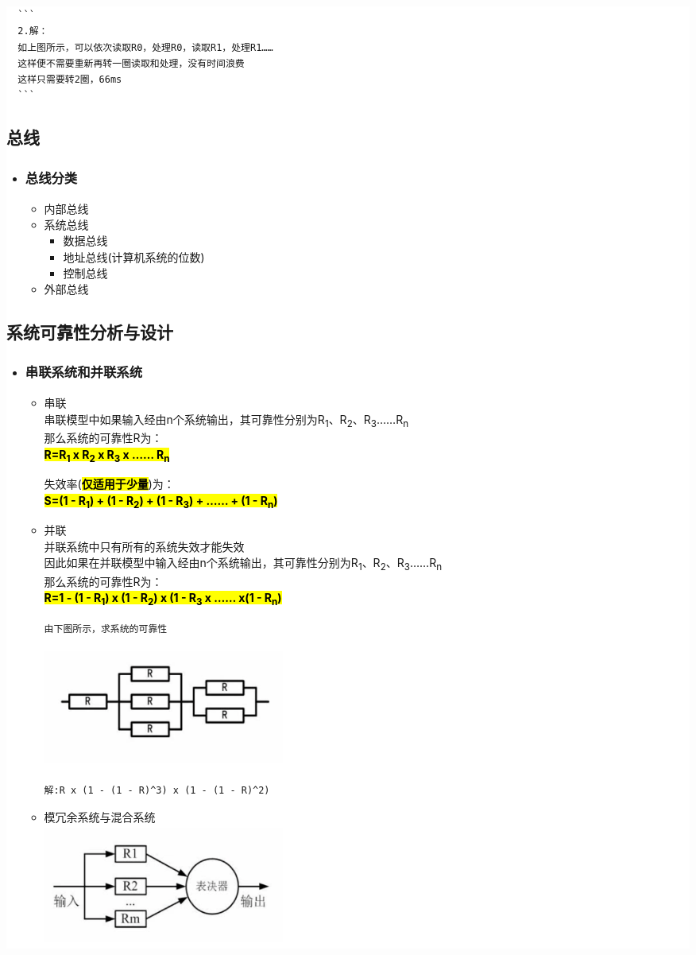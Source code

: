       ```
      2.解：
      如上图所示，可以依次读取R0，处理R0，读取R1，处理R1……
      这样便不需要重新再转一圈读取和处理，没有时间浪费
      这样只需要转2圈，66ms
      ```
## 总线
- ### 总线分类
  - 内部总线
  - 系统总线
    - 数据总线
    - 地址总线(计算机系统的位数)
    - 控制总线
  - 外部总线
## 系统可靠性分析与设计
- ### 串联系统和并联系统
  - 串联  
    串联模型中如果输入经由n个系统输出，其可靠性分别为R<sub>1</sub>、R<sub>2</sub>、R<sub>3</sub>……R<sub>n</sub>  
    那么系统的可靠性R为：  
    <mark>**R=R<sub>1</sub> x R<sub>2</sub> x R<sub>3</sub> x …… R<sub>n</sub>**</mark>

    失效率(<mark>**仅适用于少量**</mark>)为：  
    <mark>**S=(1 - R<sub>1</sub>) + (1 - R<sub>2</sub>) + (1 - R<sub>3</sub>) + …… + (1 - R<sub>n</sub>)**</mark>
  - 并联  
    并联系统中只有所有的系统失效才能失效  
    因此如果在并联模型中输入经由n个系统输出，其可靠性分别为R<sub>1</sub>、R<sub>2</sub>、R<sub>3</sub>……R<sub>n</sub>  
    那么系统的可靠性R为：  
    <mark>**R=1 - (1 - R<sub>1</sub>) x (1 - R<sub>2</sub>) x (1 - R<sub>3</sub> x …… x(1 - R<sub>n</sub>)**</mark>
    ```
    由下图所示，求系统的可靠性
    ```
    <img src="./images/p4.png" width = "300" height = "150">

    ```
    解:R x (1 - (1 - R)^3) x (1 - (1 - R)^2)
    ```
  - 模冗余系统与混合系统  
    <img src="./images/p3.png" width = "300" height = "150">  